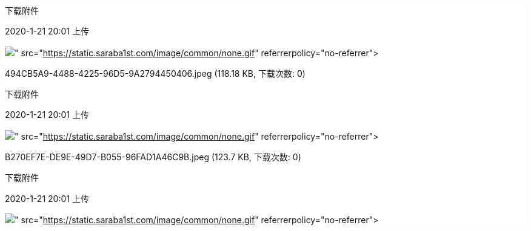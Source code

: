


下载附件


2020-1-21 20:01 上传









<img src="https://img.saraba1st.com/forum/202001/21/200130eexl01555gxr8r00.jpeg" referrerpolicy="no-referrer">" src="https://static.saraba1st.com/image/common/none.gif" referrerpolicy="no-referrer">









494CB5A9-4488-4225-96D5-9A2794450406.jpeg
(118.18 KB, 下载次数: 0)




下载附件


2020-1-21 20:01 上传









<img src="https://img.saraba1st.com/forum/202001/21/200130e1wzocc48ash2vhv.jpeg" referrerpolicy="no-referrer">" src="https://static.saraba1st.com/image/common/none.gif" referrerpolicy="no-referrer">









B270EF7E-DE9E-49D7-B055-96FAD1A46C9B.jpeg
(123.7 KB, 下载次数: 0)




下载附件


2020-1-21 20:01 上传









<img src="https://img.saraba1st.com/forum/202001/21/200129jmu05uu5u6uqdd5g.jpeg" referrerpolicy="no-referrer">" src="https://static.saraba1st.com/image/common/none.gif" referrerpolicy="no-referrer">



